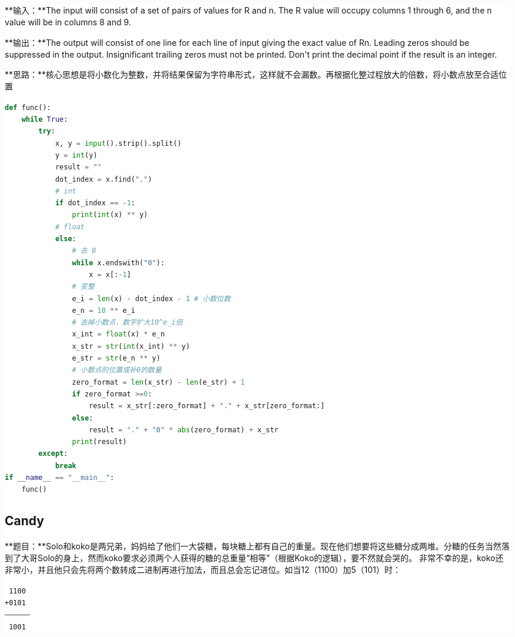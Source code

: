 **输入：**The input will consist of a set of pairs of values for R and n. The R value will occupy columns 1 through 6, and the n value will be in columns 8 and 9.

**输出：**The output will consist of one line for each line of input giving the exact value of Rn. Leading zeros should be suppressed in the output. Insignificant trailing zeros must not be printed. Don't print the decimal point if the result is an integer.

**思路：**核心思想是将小数化为整数，并将结果保留为字符串形式，这样就不会漏数。再根据化整过程放大的倍数，将小数点放至合适位置

```python
def func():
    while True:
        try:
            x, y = input().strip().split()
            y = int(y)
            result = ""
            dot_index = x.find(".")
            # int
            if dot_index == -1:
                print(int(x) ** y)
            # float
            else:
                # 去 0
                while x.endswith("0"):
                    x = x[:-1]
                # 变整
                e_i = len(x) - dot_index - 1 # 小数位数
                e_n = 10 ** e_i
                # 去掉小数点，数字扩大10^e_i倍
                x_int = float(x) * e_n  
                x_str = str(int(x_int) ** y)
                e_str = str(e_n ** y)
                # 小数点的位置或补0的数量
                zero_format = len(x_str) - len(e_str) + 1
                if zero_format >=0:
                    result = x_str[:zero_format] + "." + x_str[zero_format:]
                else:
                    result = "." + "0" * abs(zero_format) + x_str
                print(result)
        except:
            break
if __name__ == "__main__":
    func()
```



## **Candy**

**题目：**Solo和koko是两兄弟，妈妈给了他们一大袋糖，每块糖上都有自己的重量。现在他们想要将这些糖分成两堆。分糖的任务当然落到了大哥Solo的身上，然而koko要求必须两个人获得的糖的总重量“相等”（根据Koko的逻辑），要不然就会哭的。
非常不幸的是，koko还非常小，并且他只会先将两个数转成二进制再进行加法，而且总会忘记进位。如当12（1100）加5（101）时：

```
 1100
+0101
——————
 1001
```
